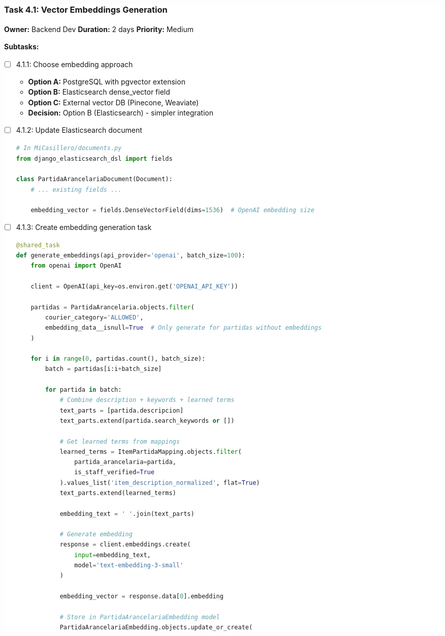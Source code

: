 ### Task 4.1: Vector Embeddings Generation

**Owner:** Backend Dev
**Duration:** 2 days
**Priority:** Medium

**Subtasks:**

- [ ] 4.1.1: Choose embedding approach
  - **Option A:** PostgreSQL with pgvector extension
  - **Option B:** Elasticsearch dense_vector field
  - **Option C:** External vector DB (Pinecone, Weaviate)
  - **Decision:** Option B (Elasticsearch) - simpler integration

- [ ] 4.1.2: Update Elasticsearch document

  ```python
  # In MiCasillero/documents.py
  from django_elasticsearch_dsl import fields

  class PartidaArancelariaDocument(Document):
      # ... existing fields ...

      embedding_vector = fields.DenseVectorField(dims=1536)  # OpenAI embedding size
  ```

- [ ] 4.1.3: Create embedding generation task

  ```python
  @shared_task
  def generate_embeddings(api_provider='openai', batch_size=100):
      from openai import OpenAI

      client = OpenAI(api_key=os.environ.get('OPENAI_API_KEY'))

      partidas = PartidaArancelaria.objects.filter(
          courier_category='ALLOWED',
          embedding_data__isnull=True  # Only generate for partidas without embeddings
      )

      for i in range(0, partidas.count(), batch_size):
          batch = partidas[i:i+batch_size]

          for partida in batch:
              # Combine description + keywords + learned terms
              text_parts = [partida.descripcion]
              text_parts.extend(partida.search_keywords or [])

              # Get learned terms from mappings
              learned_terms = ItemPartidaMapping.objects.filter(
                  partida_arancelaria=partida,
                  is_staff_verified=True
              ).values_list('item_description_normalized', flat=True)
              text_parts.extend(learned_terms)

              embedding_text = ' '.join(text_parts)

              # Generate embedding
              response = client.embeddings.create(
                  input=embedding_text,
                  model='text-embedding-3-small'
              )

              embedding_vector = response.data[0].embedding

              # Store in PartidaArancelariaEmbedding model
              PartidaArancelariaEmbedding.objects.update_or_create(
  ```